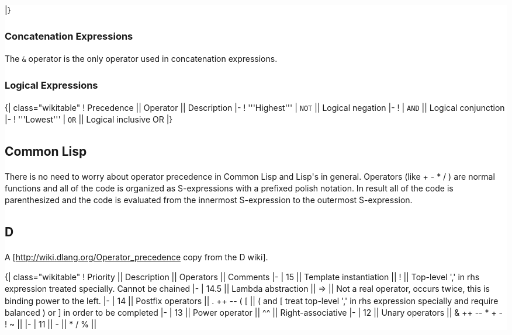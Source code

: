 |}


### Concatenation Expressions

The <code>&</code> operator is the only operator used in concatenation expressions.


### Logical Expressions

{| class="wikitable"
! Precedence || Operator || Description
|-
! '''Highest'''
| <code>NOT</code> || Logical negation
|-
!
| <code>AND</code> || Logical conjunction
|-
! '''Lowest''' 
| <code>OR</code> || Logical inclusive OR
|}


## Common Lisp

There is no need to worry about operator precedence in Common Lisp and Lisp's in general. Operators (like + - * / ) are normal functions and all of the code is organized as S-expressions with a prefixed polish notation. In result all of the code is parenthesized and the code is evaluated from the innermost S-expression to the outermost S-expression.


## D


A [http://wiki.dlang.org/Operator_precedence copy from the D wiki].

{| class="wikitable"
! Priority || Description              || Operators   || Comments
|-
| 15       || Template instantiation   || !           || Top-level ',' in rhs expression treated specially. Cannot be chained
|-
| 14.5     || Lambda abstraction       || =>          || Not a real operator, occurs twice, this is binding power to the left.
|-
| 14       || Postfix operators        || . ++ -- ( [ || ( and [ treat top-level ',' in rhs expression specially and require balanced ) or ] in order to be completed
|- 
| 13       || Power operator           || ^^          || Right-associative
|-
| 12       || Unary operators          || & ++ -- * + - ! ~ || 
|-
| 11       || -                        || * / %       || 